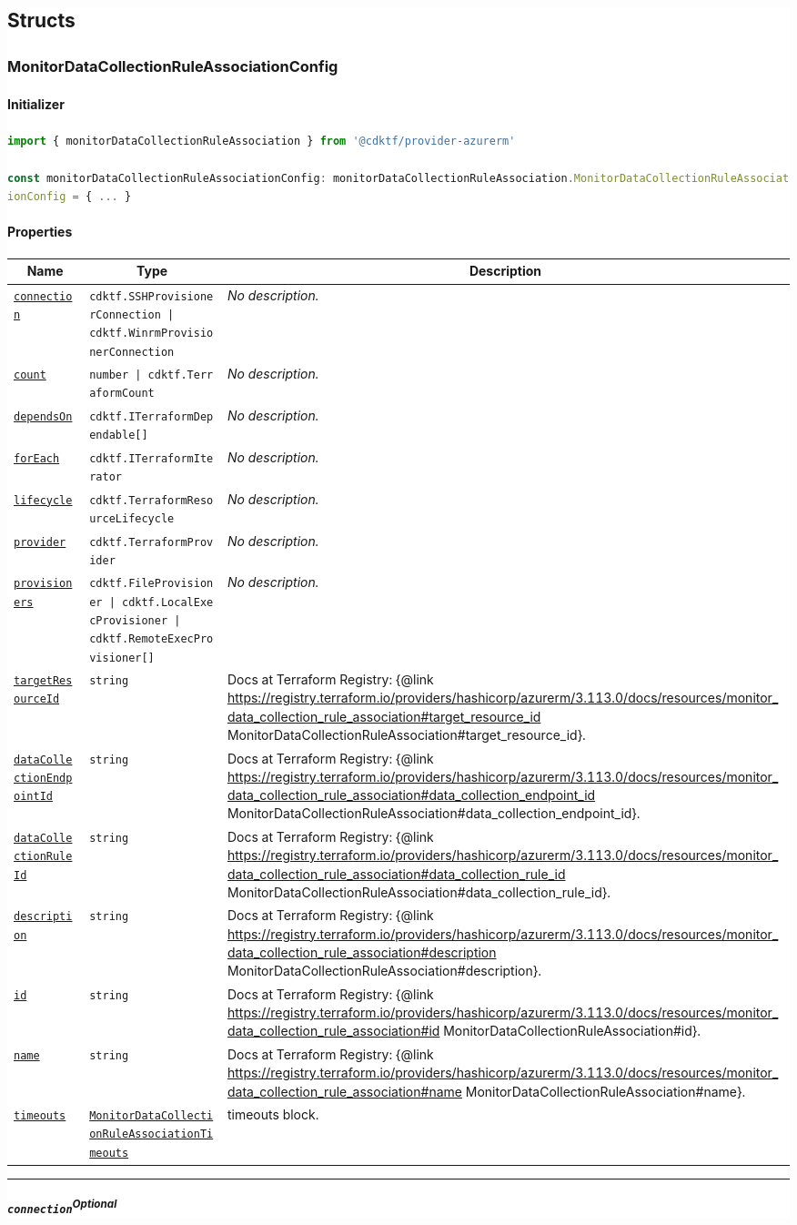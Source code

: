## Structs <a name="Structs" id="Structs"></a>

### MonitorDataCollectionRuleAssociationConfig <a name="MonitorDataCollectionRuleAssociationConfig" id="@cdktf/provider-azurerm.monitorDataCollectionRuleAssociation.MonitorDataCollectionRuleAssociationConfig"></a>

#### Initializer <a name="Initializer" id="@cdktf/provider-azurerm.monitorDataCollectionRuleAssociation.MonitorDataCollectionRuleAssociationConfig.Initializer"></a>

```typescript
import { monitorDataCollectionRuleAssociation } from '@cdktf/provider-azurerm'

const monitorDataCollectionRuleAssociationConfig: monitorDataCollectionRuleAssociation.MonitorDataCollectionRuleAssociationConfig = { ... }
```

#### Properties <a name="Properties" id="Properties"></a>

| **Name** | **Type** | **Description** |
| --- | --- | --- |
| <code><a href="#@cdktf/provider-azurerm.monitorDataCollectionRuleAssociation.MonitorDataCollectionRuleAssociationConfig.property.connection">connection</a></code> | <code>cdktf.SSHProvisionerConnection \| cdktf.WinrmProvisionerConnection</code> | *No description.* |
| <code><a href="#@cdktf/provider-azurerm.monitorDataCollectionRuleAssociation.MonitorDataCollectionRuleAssociationConfig.property.count">count</a></code> | <code>number \| cdktf.TerraformCount</code> | *No description.* |
| <code><a href="#@cdktf/provider-azurerm.monitorDataCollectionRuleAssociation.MonitorDataCollectionRuleAssociationConfig.property.dependsOn">dependsOn</a></code> | <code>cdktf.ITerraformDependable[]</code> | *No description.* |
| <code><a href="#@cdktf/provider-azurerm.monitorDataCollectionRuleAssociation.MonitorDataCollectionRuleAssociationConfig.property.forEach">forEach</a></code> | <code>cdktf.ITerraformIterator</code> | *No description.* |
| <code><a href="#@cdktf/provider-azurerm.monitorDataCollectionRuleAssociation.MonitorDataCollectionRuleAssociationConfig.property.lifecycle">lifecycle</a></code> | <code>cdktf.TerraformResourceLifecycle</code> | *No description.* |
| <code><a href="#@cdktf/provider-azurerm.monitorDataCollectionRuleAssociation.MonitorDataCollectionRuleAssociationConfig.property.provider">provider</a></code> | <code>cdktf.TerraformProvider</code> | *No description.* |
| <code><a href="#@cdktf/provider-azurerm.monitorDataCollectionRuleAssociation.MonitorDataCollectionRuleAssociationConfig.property.provisioners">provisioners</a></code> | <code>cdktf.FileProvisioner \| cdktf.LocalExecProvisioner \| cdktf.RemoteExecProvisioner[]</code> | *No description.* |
| <code><a href="#@cdktf/provider-azurerm.monitorDataCollectionRuleAssociation.MonitorDataCollectionRuleAssociationConfig.property.targetResourceId">targetResourceId</a></code> | <code>string</code> | Docs at Terraform Registry: {@link https://registry.terraform.io/providers/hashicorp/azurerm/3.113.0/docs/resources/monitor_data_collection_rule_association#target_resource_id MonitorDataCollectionRuleAssociation#target_resource_id}. |
| <code><a href="#@cdktf/provider-azurerm.monitorDataCollectionRuleAssociation.MonitorDataCollectionRuleAssociationConfig.property.dataCollectionEndpointId">dataCollectionEndpointId</a></code> | <code>string</code> | Docs at Terraform Registry: {@link https://registry.terraform.io/providers/hashicorp/azurerm/3.113.0/docs/resources/monitor_data_collection_rule_association#data_collection_endpoint_id MonitorDataCollectionRuleAssociation#data_collection_endpoint_id}. |
| <code><a href="#@cdktf/provider-azurerm.monitorDataCollectionRuleAssociation.MonitorDataCollectionRuleAssociationConfig.property.dataCollectionRuleId">dataCollectionRuleId</a></code> | <code>string</code> | Docs at Terraform Registry: {@link https://registry.terraform.io/providers/hashicorp/azurerm/3.113.0/docs/resources/monitor_data_collection_rule_association#data_collection_rule_id MonitorDataCollectionRuleAssociation#data_collection_rule_id}. |
| <code><a href="#@cdktf/provider-azurerm.monitorDataCollectionRuleAssociation.MonitorDataCollectionRuleAssociationConfig.property.description">description</a></code> | <code>string</code> | Docs at Terraform Registry: {@link https://registry.terraform.io/providers/hashicorp/azurerm/3.113.0/docs/resources/monitor_data_collection_rule_association#description MonitorDataCollectionRuleAssociation#description}. |
| <code><a href="#@cdktf/provider-azurerm.monitorDataCollectionRuleAssociation.MonitorDataCollectionRuleAssociationConfig.property.id">id</a></code> | <code>string</code> | Docs at Terraform Registry: {@link https://registry.terraform.io/providers/hashicorp/azurerm/3.113.0/docs/resources/monitor_data_collection_rule_association#id MonitorDataCollectionRuleAssociation#id}. |
| <code><a href="#@cdktf/provider-azurerm.monitorDataCollectionRuleAssociation.MonitorDataCollectionRuleAssociationConfig.property.name">name</a></code> | <code>string</code> | Docs at Terraform Registry: {@link https://registry.terraform.io/providers/hashicorp/azurerm/3.113.0/docs/resources/monitor_data_collection_rule_association#name MonitorDataCollectionRuleAssociation#name}. |
| <code><a href="#@cdktf/provider-azurerm.monitorDataCollectionRuleAssociation.MonitorDataCollectionRuleAssociationConfig.property.timeouts">timeouts</a></code> | <code><a href="#@cdktf/provider-azurerm.monitorDataCollectionRuleAssociation.MonitorDataCollectionRuleAssociationTimeouts">MonitorDataCollectionRuleAssociationTimeouts</a></code> | timeouts block. |

---

##### `connection`<sup>Optional</sup> <a name="connection" id="@cdktf/provider-azurerm.monitorDataCollectionRuleAssociation.MonitorDataCollectionRuleAssociationConfig.property.connection"></a>

